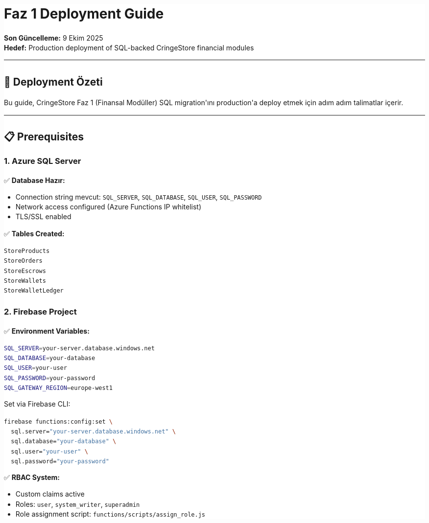 # Faz 1 Deployment Guide

**Son Güncelleme:** 9 Ekim 2025  
**Hedef:** Production deployment of SQL-backed CringeStore financial modules

---

## 🎯 Deployment Özeti

Bu guide, CringeStore Faz 1 (Finansal Modüller) SQL migration'ını production'a deploy etmek için adım adım talimatlar içerir.

---

## 📋 Prerequisites

### 1. Azure SQL Server

✅ **Database Hazır:**
- Connection string mevcut: `SQL_SERVER`, `SQL_DATABASE`, `SQL_USER`, `SQL_PASSWORD`
- Network access configured (Azure Functions IP whitelist)
- TLS/SSL enabled

✅ **Tables Created:**
```sql
StoreProducts
StoreOrders
StoreEscrows
StoreWallets
StoreWalletLedger
```

### 2. Firebase Project

✅ **Environment Variables:**
```bash
SQL_SERVER=your-server.database.windows.net
SQL_DATABASE=your-database
SQL_USER=your-user
SQL_PASSWORD=your-password
SQL_GATEWAY_REGION=europe-west1
```

Set via Firebase CLI:
```bash
firebase functions:config:set \
  sql.server="your-server.database.windows.net" \
  sql.database="your-database" \
  sql.user="your-user" \
  sql.password="your-password"
```

✅ **RBAC System:**
- Custom claims active
- Roles: `user`, `system_writer`, `superadmin`
- Role assignment script: `functions/scripts/assign_role.js`
